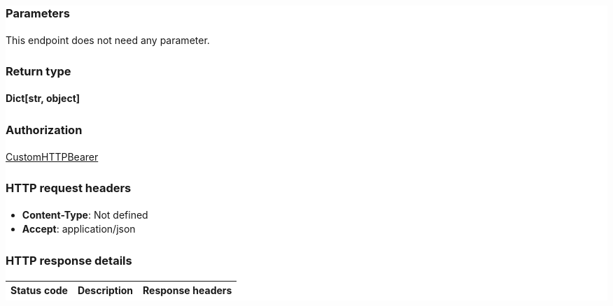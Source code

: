 ```python
```



### Parameters

This endpoint does not need any parameter.

### Return type

**Dict[str, object]**

### Authorization

[CustomHTTPBearer](../README.md#CustomHTTPBearer)

### HTTP request headers

 - **Content-Type**: Not defined
 - **Accept**: application/json

### HTTP response details

| Status code | Description | Response headers |
|-------------|-------------|------------------|
